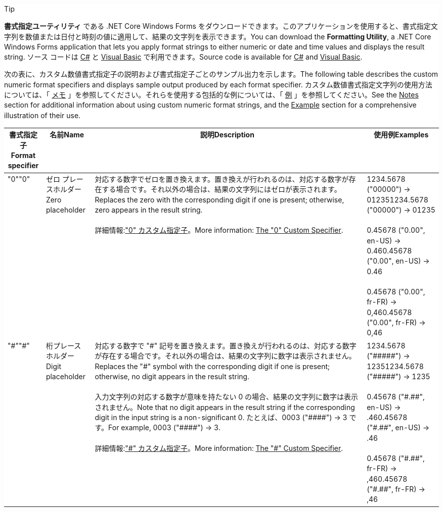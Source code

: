 > [!TIP]
> <span data-ttu-id="ad698-111">**書式指定ユーティリティ** である .NET Core Windows Forms をダウンロードできます。このアプリケーションを使用すると、書式指定文字列を数値または日付と時刻の値に適用して、結果の文字列を表示できます。</span><span class="sxs-lookup"><span data-stu-id="ad698-111">You can download the **Formatting Utility**, a .NET Core Windows Forms application that lets you apply format strings to either numeric or date and time values and displays the result string.</span></span> <span data-ttu-id="ad698-112">ソース コードは [C#](/samples/dotnet/samples/windowsforms-formatting-utility-cs) と [Visual Basic](/samples/dotnet/samples/windowsforms-formatting-utility-vb) で利用できます。</span><span class="sxs-lookup"><span data-stu-id="ad698-112">Source code is available for [C#](/samples/dotnet/samples/windowsforms-formatting-utility-cs) and [Visual Basic](/samples/dotnet/samples/windowsforms-formatting-utility-vb).</span></span>

<a name="table"></a> <span data-ttu-id="ad698-113">次の表に、カスタム数値書式指定子の説明および書式指定子ごとのサンプル出力を示します。</span><span class="sxs-lookup"><span data-stu-id="ad698-113">The following table describes the custom numeric format specifiers and displays sample output produced by each format specifier.</span></span> <span data-ttu-id="ad698-114">カスタム数値書式指定文字列の使用方法については、「 [メモ](#NotesCustomFormatting) 」を参照してください。それらを使用する包括的な例については、「 [例](#example) 」を参照してください。</span><span class="sxs-lookup"><span data-stu-id="ad698-114">See the [Notes](#NotesCustomFormatting) section for additional information about using custom numeric format strings, and the [Example](#example) section for a comprehensive illustration of their use.</span></span>

|<span data-ttu-id="ad698-115">書式指定子</span><span class="sxs-lookup"><span data-stu-id="ad698-115">Format specifier</span></span>|<span data-ttu-id="ad698-116">名前</span><span class="sxs-lookup"><span data-stu-id="ad698-116">Name</span></span>|<span data-ttu-id="ad698-117">説明</span><span class="sxs-lookup"><span data-stu-id="ad698-117">Description</span></span>|<span data-ttu-id="ad698-118">使用例</span><span class="sxs-lookup"><span data-stu-id="ad698-118">Examples</span></span>|
|----------------------|----------|-----------------|--------------|
|<span data-ttu-id="ad698-119">"0"</span><span class="sxs-lookup"><span data-stu-id="ad698-119">"0"</span></span>|<span data-ttu-id="ad698-120">ゼロ プレースホルダー</span><span class="sxs-lookup"><span data-stu-id="ad698-120">Zero placeholder</span></span>|<span data-ttu-id="ad698-121">対応する数字でゼロを置き換えます。置き換えが行われるのは、対応する数字が存在する場合です。それ以外の場合は、結果の文字列にはゼロが表示されます。</span><span class="sxs-lookup"><span data-stu-id="ad698-121">Replaces the zero with the corresponding digit if one is present; otherwise, zero appears in the result string.</span></span><br /><br /> <span data-ttu-id="ad698-122">詳細情報:["0" カスタム指定子](#Specifier0)。</span><span class="sxs-lookup"><span data-stu-id="ad698-122">More information: [The "0" Custom Specifier](#Specifier0).</span></span>|<span data-ttu-id="ad698-123">1234.5678 ("00000") -> 01235</span><span class="sxs-lookup"><span data-stu-id="ad698-123">1234.5678 ("00000") -> 01235</span></span><br /><br /> <span data-ttu-id="ad698-124">0.45678 ("0.00", en-US) -> 0.46</span><span class="sxs-lookup"><span data-stu-id="ad698-124">0.45678 ("0.00", en-US) -> 0.46</span></span><br /><br /> <span data-ttu-id="ad698-125">0.45678 ("0.00", fr-FR) -> 0,46</span><span class="sxs-lookup"><span data-stu-id="ad698-125">0.45678 ("0.00", fr-FR) -> 0,46</span></span>|
|<span data-ttu-id="ad698-126">"#"</span><span class="sxs-lookup"><span data-stu-id="ad698-126">"#"</span></span>|<span data-ttu-id="ad698-127">桁プレースホルダー</span><span class="sxs-lookup"><span data-stu-id="ad698-127">Digit placeholder</span></span>|<span data-ttu-id="ad698-128">対応する数字で "#" 記号を置き換えます。置き換えが行われるのは、対応する数字が存在する場合です。それ以外の場合は、結果の文字列に数字は表示されません。</span><span class="sxs-lookup"><span data-stu-id="ad698-128">Replaces the "#" symbol with the corresponding digit if one is present; otherwise, no digit appears in the result string.</span></span><br /><br /> <span data-ttu-id="ad698-129">入力文字列の対応する数字が意味を持たない 0 の場合、結果の文字列に数字は表示されません。</span><span class="sxs-lookup"><span data-stu-id="ad698-129">Note that no digit appears in the result string if the corresponding digit in the input string is a non-significant 0.</span></span> <span data-ttu-id="ad698-130">たとえば、0003 ("####") -> 3 です。</span><span class="sxs-lookup"><span data-stu-id="ad698-130">For example, 0003 ("####") -> 3.</span></span><br /><br /> <span data-ttu-id="ad698-131">詳細情報:["#" カスタム指定子](#SpecifierD)。</span><span class="sxs-lookup"><span data-stu-id="ad698-131">More information: [The "#" Custom Specifier](#SpecifierD).</span></span>|<span data-ttu-id="ad698-132">1234.5678 ("#####") -> 1235</span><span class="sxs-lookup"><span data-stu-id="ad698-132">1234.5678 ("#####") -> 1235</span></span><br /><br /> <span data-ttu-id="ad698-133">0.45678 ("#.##", en-US) -> .46</span><span class="sxs-lookup"><span data-stu-id="ad698-133">0.45678 ("#.##", en-US) -> .46</span></span><br /><br /> <span data-ttu-id="ad698-134">0.45678 ("#.##", fr-FR) -> ,46</span><span class="sxs-lookup"><span data-stu-id="ad698-134">0.45678 ("#.##", fr-FR) -> ,46</span></span>|